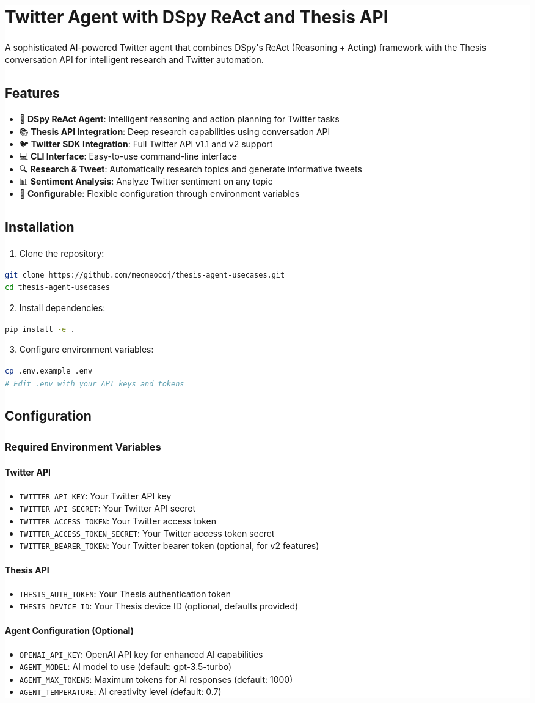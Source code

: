 # Twitter Agent with DSpy ReAct and Thesis API

A sophisticated AI-powered Twitter agent that combines DSpy's ReAct (Reasoning + Acting) framework with the Thesis conversation API for intelligent research and Twitter automation.

## Features

- 🤖 **DSpy ReAct Agent**: Intelligent reasoning and action planning for Twitter tasks
- 📚 **Thesis API Integration**: Deep research capabilities using conversation API
- 🐦 **Twitter SDK Integration**: Full Twitter API v1.1 and v2 support
- 💻 **CLI Interface**: Easy-to-use command-line interface
- 🔍 **Research & Tweet**: Automatically research topics and generate informative tweets
- 📊 **Sentiment Analysis**: Analyze Twitter sentiment on any topic
- 🔧 **Configurable**: Flexible configuration through environment variables

## Installation

1. Clone the repository:
```bash
git clone https://github.com/meomeocoj/thesis-agent-usecases.git
cd thesis-agent-usecases
```

2. Install dependencies:
```bash
pip install -e .
```

3. Configure environment variables:
```bash
cp .env.example .env
# Edit .env with your API keys and tokens
```

## Configuration

### Required Environment Variables

#### Twitter API
- `TWITTER_API_KEY`: Your Twitter API key
- `TWITTER_API_SECRET`: Your Twitter API secret
- `TWITTER_ACCESS_TOKEN`: Your Twitter access token
- `TWITTER_ACCESS_TOKEN_SECRET`: Your Twitter access token secret
- `TWITTER_BEARER_TOKEN`: Your Twitter bearer token (optional, for v2 features)

#### Thesis API
- `THESIS_AUTH_TOKEN`: Your Thesis authentication token
- `THESIS_DEVICE_ID`: Your Thesis device ID (optional, defaults provided)

#### Agent Configuration (Optional)
- `OPENAI_API_KEY`: OpenAI API key for enhanced AI capabilities
- `AGENT_MODEL`: AI model to use (default: gpt-3.5-turbo)
- `AGENT_MAX_TOKENS`: Maximum tokens for AI responses (default: 1000)
- `AGENT_TEMPERATURE`: AI creativity level (default: 0.7)

